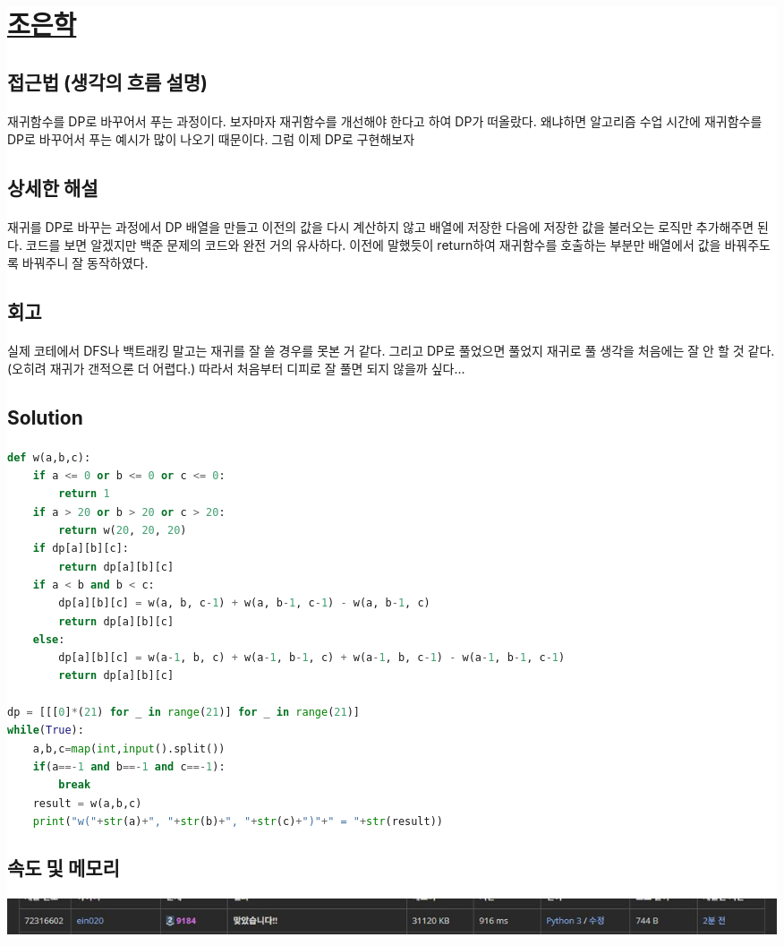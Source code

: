 
# [조은학](https://github.com/choeunhak)

## 접근법 (생각의 흐름 설명)
재귀함수를 DP로 바꾸어서 푸는 과정이다.
보자마자 재귀함수를 개선해야 한다고 하여 DP가 떠올랐다.
왜냐하면 알고리즘 수업 시간에 재귀함수를 DP로 바꾸어서 푸는 예시가 많이 나오기 때문이다.
그럼 이제 DP로 구현해보자

## 상세한 해설


재귀를 DP로 바꾸는 과정에서 DP 배열을 만들고 이전의 값을 다시 계산하지 않고 배열에 저장한 다음에 저장한 값을 불러오는 로직만 추가해주면 된다.
코드를 보면 알겠지만 백준 문제의 코드와 완전 거의 유사하다.
이전에 말했듯이 return하여 재귀함수를 호출하는 부분만 배열에서 값을 바꿔주도록 바꿔주니 잘 동작하였다.

## 회고

실제 코테에서 DFS나 백트래킹 말고는 재귀를 잘 쓸 경우를 못본 거 같다.
그리고 DP로 풀었으면 풀었지 재귀로 풀 생각을 처음에는 잘 안 할 것 같다.
(오히려 재귀가 갠적으론 더 어렵다.)
따라서 처음부터 디피로 잘 풀면 되지 않을까 싶다...


## Solution


```python
def w(a,b,c):
    if a <= 0 or b <= 0 or c <= 0:
        return 1
    if a > 20 or b > 20 or c > 20:
        return w(20, 20, 20)
    if dp[a][b][c]:
        return dp[a][b][c]
    if a < b and b < c:
        dp[a][b][c] = w(a, b, c-1) + w(a, b-1, c-1) - w(a, b-1, c)
        return dp[a][b][c]
    else:
        dp[a][b][c] = w(a-1, b, c) + w(a-1, b-1, c) + w(a-1, b, c-1) - w(a-1, b-1, c-1)
        return dp[a][b][c]

dp = [[[0]*(21) for _ in range(21)] for _ in range(21)]
while(True):
    a,b,c=map(int,input().split())
    if(a==-1 and b==-1 and c==-1):
        break
    result = w(a,b,c)
    print("w("+str(a)+", "+str(b)+", "+str(c)+")"+" = "+str(result))
```


## 속도 및 메모리



![](results/choeunhak9184.JPG)
